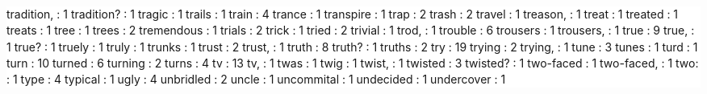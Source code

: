 tradition, : 1
tradition? : 1
tragic : 1
trails : 1
train : 4
trance : 1
transpire : 1
trap : 2
trash : 2
travel : 1
treason, : 1
treat : 1
treated : 1
treats : 1
tree : 1
trees : 2
tremendous : 1
trials : 2
trick : 1
tried : 2
trivial : 1
trod, : 1
trouble : 6
trousers : 1
trousers, : 1
true : 9
true, : 1
true? : 1
truely : 1
truly : 1
trunks : 1
trust : 2
trust, : 1
truth : 8
truth? : 1
truths : 2
try : 19
trying : 2
trying, : 1
tune : 3
tunes : 1
turd : 1
turn : 10
turned : 6
turning : 2
turns : 4
tv : 13
tv, : 1
twas : 1
twig : 1
twist, : 1
twisted : 3
twisted? : 1
two-faced : 1
two-faced, : 1
two: : 1
type : 4
typical : 1
ugly : 4
unbridled : 2
uncle : 1
uncommital : 1
undecided : 1
undercover : 1